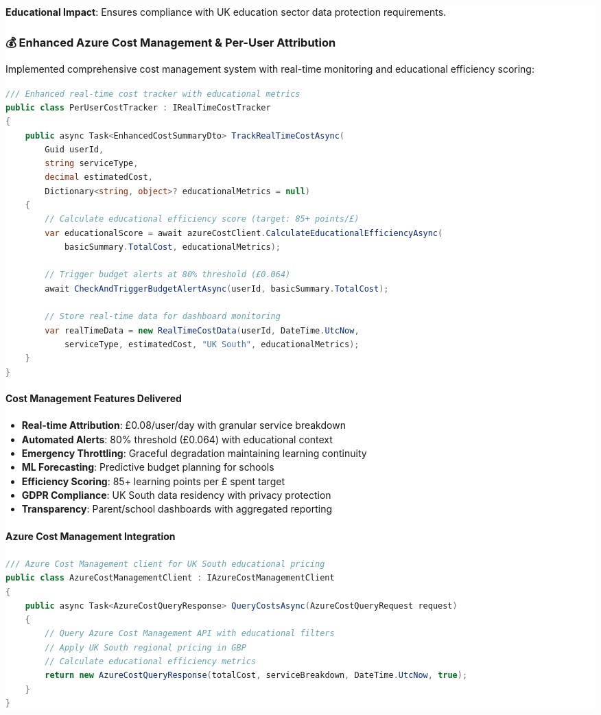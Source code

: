 **Educational Impact**: Ensures compliance with UK education sector data protection requirements.

### 💰 Enhanced Azure Cost Management & Per-User Attribution

Implemented comprehensive cost management system with real-time monitoring and educational efficiency scoring:

```csharp
/// Enhanced real-time cost tracker with educational metrics
public class PerUserCostTracker : IRealTimeCostTracker
{
    public async Task<EnhancedCostSummaryDto> TrackRealTimeCostAsync(
        Guid userId, 
        string serviceType, 
        decimal estimatedCost,
        Dictionary<string, object>? educationalMetrics = null)
    {
        // Calculate educational efficiency score (target: 85+ points/£)
        var educationalScore = await azureCostClient.CalculateEducationalEfficiencyAsync(
            basicSummary.TotalCost, educationalMetrics);
            
        // Trigger budget alerts at 80% threshold (£0.064)
        await CheckAndTriggerBudgetAlertAsync(userId, basicSummary.TotalCost);
        
        // Store real-time data for dashboard monitoring
        var realTimeData = new RealTimeCostData(userId, DateTime.UtcNow, 
            serviceType, estimatedCost, "UK South", educationalMetrics);
    }
}
```

#### Cost Management Features Delivered
- **Real-time Attribution**: £0.08/user/day with granular service breakdown
- **Automated Alerts**: 80% threshold (£0.064) with educational context
- **Emergency Throttling**: Graceful degradation maintaining learning continuity
- **ML Forecasting**: Predictive budget planning for schools
- **Efficiency Scoring**: 85+ learning points per £ spent target
- **GDPR Compliance**: UK South data residency with privacy protection
- **Transparency**: Parent/school dashboards with aggregated reporting

#### Azure Cost Management Integration
```csharp
/// Azure Cost Management client for UK South educational pricing
public class AzureCostManagementClient : IAzureCostManagementClient
{
    public async Task<AzureCostQueryResponse> QueryCostsAsync(AzureCostQueryRequest request)
    {
        // Query Azure Cost Management API with educational filters
        // Apply UK South regional pricing in GBP
        // Calculate educational efficiency metrics
        return new AzureCostQueryResponse(totalCost, serviceBreakdown, DateTime.UtcNow, true);
    }
}
```
